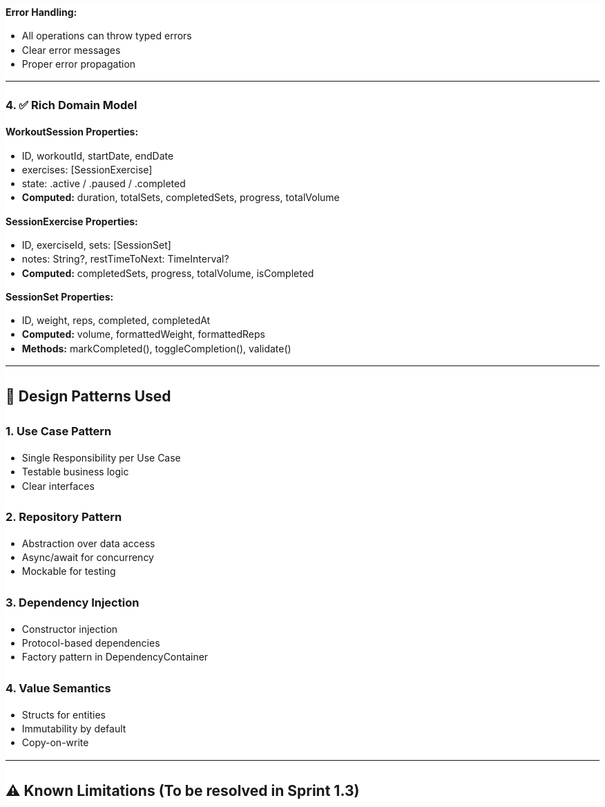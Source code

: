 **Error Handling:**
- All operations can throw typed errors
- Clear error messages
- Proper error propagation

---

### 4. ✅ Rich Domain Model

**WorkoutSession Properties:**
- ID, workoutId, startDate, endDate
- exercises: [SessionExercise]
- state: .active / .paused / .completed
- **Computed:** duration, totalSets, completedSets, progress, totalVolume

**SessionExercise Properties:**
- ID, exerciseId, sets: [SessionSet]
- notes: String?, restTimeToNext: TimeInterval?
- **Computed:** completedSets, progress, totalVolume, isCompleted

**SessionSet Properties:**
- ID, weight, reps, completed, completedAt
- **Computed:** volume, formattedWeight, formattedReps
- **Methods:** markCompleted(), toggleCompletion(), validate()

---

## 🔄 Design Patterns Used

### 1. **Use Case Pattern**
- Single Responsibility per Use Case
- Testable business logic
- Clear interfaces

### 2. **Repository Pattern**
- Abstraction over data access
- Async/await for concurrency
- Mockable for testing

### 3. **Dependency Injection**
- Constructor injection
- Protocol-based dependencies
- Factory pattern in DependencyContainer

### 4. **Value Semantics**
- Structs for entities
- Immutability by default
- Copy-on-write

---

## ⚠️ Known Limitations (To be resolved in Sprint 1.3)
